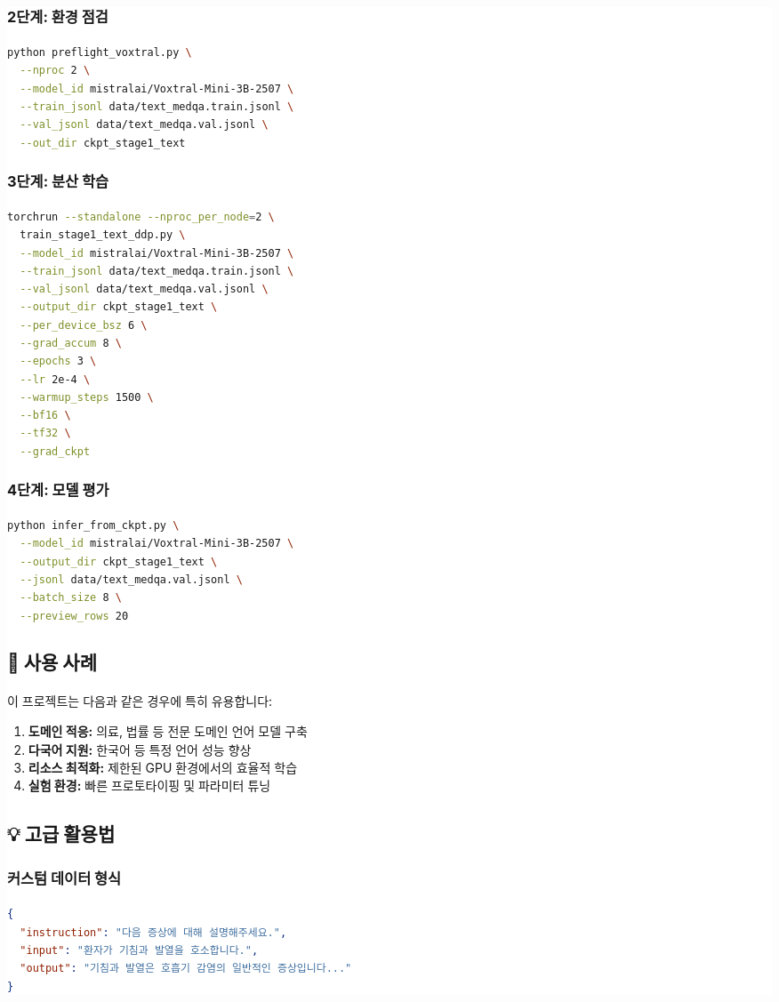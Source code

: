 ### 2단계: 환경 점검
```bash
python preflight_voxtral.py \
  --nproc 2 \
  --model_id mistralai/Voxtral-Mini-3B-2507 \
  --train_jsonl data/text_medqa.train.jsonl \
  --val_jsonl data/text_medqa.val.jsonl \
  --out_dir ckpt_stage1_text
```

### 3단계: 분산 학습
```bash
torchrun --standalone --nproc_per_node=2 \
  train_stage1_text_ddp.py \
  --model_id mistralai/Voxtral-Mini-3B-2507 \
  --train_jsonl data/text_medqa.train.jsonl \
  --val_jsonl data/text_medqa.val.jsonl \
  --output_dir ckpt_stage1_text \
  --per_device_bsz 6 \
  --grad_accum 8 \
  --epochs 3 \
  --lr 2e-4 \
  --warmup_steps 1500 \
  --bf16 \
  --tf32 \
  --grad_ckpt
```

### 4단계: 모델 평가
```bash
python infer_from_ckpt.py \
  --model_id mistralai/Voxtral-Mini-3B-2507 \
  --output_dir ckpt_stage1_text \
  --jsonl data/text_medqa.val.jsonl \
  --batch_size 8 \
  --preview_rows 20
```

## 🎯 사용 사례

이 프로젝트는 다음과 같은 경우에 특히 유용합니다:

1. **도메인 적응:** 의료, 법률 등 전문 도메인 언어 모델 구축
2. **다국어 지원:** 한국어 등 특정 언어 성능 향상
3. **리소스 최적화:** 제한된 GPU 환경에서의 효율적 학습
4. **실험 환경:** 빠른 프로토타이핑 및 파라미터 튜닝

## 💡 고급 활용법

### 커스텀 데이터 형식
```json
{
  "instruction": "다음 증상에 대해 설명해주세요.",
  "input": "환자가 기침과 발열을 호소합니다.",
  "output": "기침과 발열은 호흡기 감염의 일반적인 증상입니다..."
}
```
